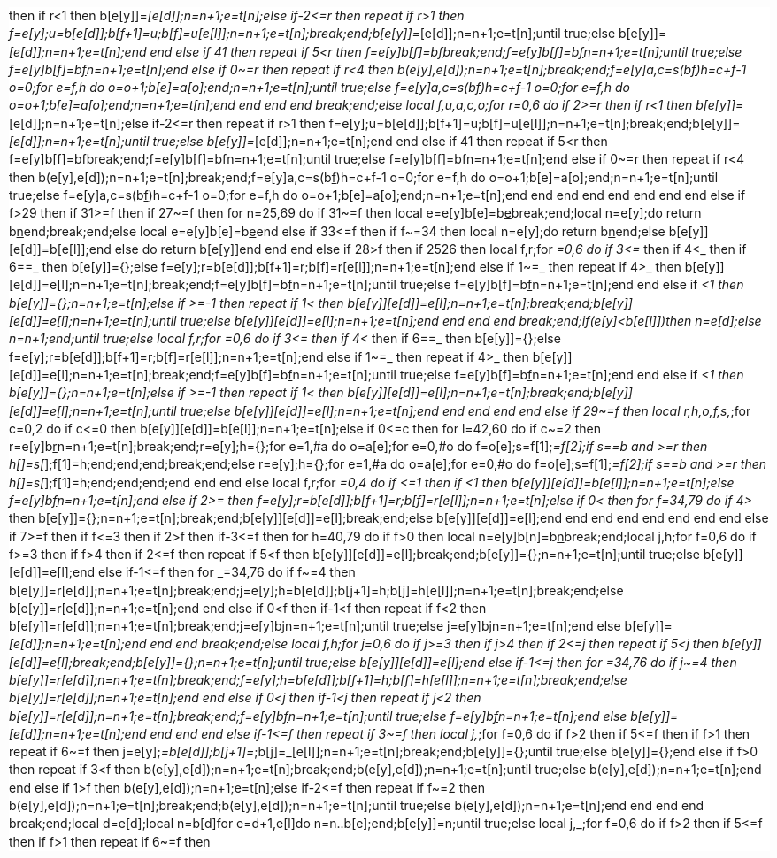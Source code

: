 then if r<1 then b[e[y]]=_[e[d]];n=n+1;e=t[n];else if-2<=r then repeat if r>1 then f=e[y];u=b[e[d]];b[f+1]=u;b[f]=u[e[l]];n=n+1;e=t[n];break;end;b[e[y]]=_[e[d]];n=n+1;e=t[n];until true;else b[e[y]]=_[e[d]];n=n+1;e=t[n];end end else if 4<r then if r>1 then repeat if 5<r then f=e[y]b[f]=b[f]()break;end;f=e[y]b[f]=b[f](j(b,f+1,h))n=n+1;e=t[n];until true;else f=e[y]b[f]=b[f](j(b,f+1,h))n=n+1;e=t[n];end else if 0~=r then repeat if r<4 then b(e[y],e[d]);n=n+1;e=t[n];break;end;f=e[y]a,c=s(b[f](j(b,f+1,e[d])))h=c+f-1 o=0;for e=f,h do o=o+1;b[e]=a[o];end;n=n+1;e=t[n];until true;else f=e[y]a,c=s(b[f](j(b,f+1,e[d])))h=c+f-1 o=0;for e=f,h do o=o+1;b[e]=a[o];end;n=n+1;e=t[n];end end end end break;end;else local f,u,a,c,o;for r=0,6 do if 2>=r then if r<1 then b[e[y]]=_[e[d]];n=n+1;e=t[n];else if-2<=r then repeat if r>1 then f=e[y];u=b[e[d]];b[f+1]=u;b[f]=u[e[l]];n=n+1;e=t[n];break;end;b[e[y]]=_[e[d]];n=n+1;e=t[n];until true;else b[e[y]]=_[e[d]];n=n+1;e=t[n];end end else if 4<r then if r>1 then repeat if 5<r then f=e[y]b[f]=b[f]()break;end;f=e[y]b[f]=b[f](j(b,f+1,h))n=n+1;e=t[n];until true;else f=e[y]b[f]=b[f](j(b,f+1,h))n=n+1;e=t[n];end else if 0~=r then repeat if r<4 then b(e[y],e[d]);n=n+1;e=t[n];break;end;f=e[y]a,c=s(b[f](j(b,f+1,e[d])))h=c+f-1 o=0;for e=f,h do o=o+1;b[e]=a[o];end;n=n+1;e=t[n];until true;else f=e[y]a,c=s(b[f](j(b,f+1,e[d])))h=c+f-1 o=0;for e=f,h do o=o+1;b[e]=a[o];end;n=n+1;e=t[n];end end end end end end end end else if f>29 then if 31>=f then if 27~=f then for n=25,69 do if 31~=f then local e=e[y]b[e]=b[e](j(b,e+1,h))break;end;local n=e[y];do return b[n](j(b,n+1,e[d]))end;break;end;else local e=e[y]b[e]=b[e](j(b,e+1,h))end else if 33<=f then if f~=34 then local n=e[y];do return b[n](j(b,n+1,e[d]))end;else b[e[y]][e[d]]=b[e[l]];end else do return b[e[y]]end end end else if 28>f then if 25<f then repeat if f>26 then local f,r;for _=0,6 do if 3<=_ then if 4<_ then if 6==_ then b[e[y]]={};else f=e[y];r=b[e[d]];b[f+1]=r;b[f]=r[e[l]];n=n+1;e=t[n];end else if 1~=_ then repeat if 4>_ then b[e[y]][e[d]]=e[l];n=n+1;e=t[n];break;end;f=e[y]b[f]=b[f](j(b,f+1,e[d]))n=n+1;e=t[n];until true;else f=e[y]b[f]=b[f](j(b,f+1,e[d]))n=n+1;e=t[n];end end else if _<1 then b[e[y]]={};n=n+1;e=t[n];else if _>=-1 then repeat if 1<_ then b[e[y]][e[d]]=e[l];n=n+1;e=t[n];break;end;b[e[y]][e[d]]=e[l];n=n+1;e=t[n];until true;else b[e[y]][e[d]]=e[l];n=n+1;e=t[n];end end end end break;end;if(e[y]<b[e[l]])then n=e[d];else n=n+1;end;until true;else local f,r;for _=0,6 do if 3<=_ then if 4<_ then if 6==_ then b[e[y]]={};else f=e[y];r=b[e[d]];b[f+1]=r;b[f]=r[e[l]];n=n+1;e=t[n];end else if 1~=_ then repeat if 4>_ then b[e[y]][e[d]]=e[l];n=n+1;e=t[n];break;end;f=e[y]b[f]=b[f](j(b,f+1,e[d]))n=n+1;e=t[n];until true;else f=e[y]b[f]=b[f](j(b,f+1,e[d]))n=n+1;e=t[n];end end else if _<1 then b[e[y]]={};n=n+1;e=t[n];else if _>=-1 then repeat if 1<_ then b[e[y]][e[d]]=e[l];n=n+1;e=t[n];break;end;b[e[y]][e[d]]=e[l];n=n+1;e=t[n];until true;else b[e[y]][e[d]]=e[l];n=n+1;e=t[n];end end end end end else if 29~=f then local r,h,o,f,s,_;for c=0,2 do if c<=0 then b[e[y]][e[d]]=b[e[l]];n=n+1;e=t[n];else if 0<=c then for l=42,60 do if c~=2 then r=e[y]b[r](j(b,r+1,e[d]))n=n+1;e=t[n];break;end;r=e[y];h={};for e=1,#a do o=a[e];for e=0,#o do f=o[e];s=f[1];_=f[2];if s==b and _>=r then h[_]=s[_];f[1]=h;end;end;end;break;end;else r=e[y];h={};for e=1,#a do o=a[e];for e=0,#o do f=o[e];s=f[1];_=f[2];if s==b and _>=r then h[_]=s[_];f[1]=h;end;end;end;end end end else local f,r;for _=0,4 do if _<=1 then if _<1 then b[e[y]][e[d]]=b[e[l]];n=n+1;e=t[n];else f=e[y]b[f](j(b,f+1,e[d]))n=n+1;e=t[n];end else if 2>=_ then f=e[y];r=b[e[d]];b[f+1]=r;b[f]=r[e[l]];n=n+1;e=t[n];else if 0<_ then for f=34,79 do if 4>_ then b[e[y]]={};n=n+1;e=t[n];break;end;b[e[y]][e[d]]=e[l];break;end;else b[e[y]][e[d]]=e[l];end end end end end end end end else if 7>=f then if f<=3 then if 2>f then if-3<=f then for h=40,79 do if f>0 then local n=e[y]b[n]=b[n](j(b,n+1,e[d]))break;end;local j,h;for f=0,6 do if f>=3 then if f>4 then if 2<=f then repeat if 5<f then b[e[y]][e[d]]=e[l];break;end;b[e[y]]={};n=n+1;e=t[n];until true;else b[e[y]][e[d]]=e[l];end else if-1<=f then for _=34,76 do if f~=4 then b[e[y]]=r[e[d]];n=n+1;e=t[n];break;end;j=e[y];h=b[e[d]];b[j+1]=h;b[j]=h[e[l]];n=n+1;e=t[n];break;end;else b[e[y]]=r[e[d]];n=n+1;e=t[n];end end else if 0<f then if-1<f then repeat if f<2 then b[e[y]]=r[e[d]];n=n+1;e=t[n];break;end;j=e[y]b[j](b[j+1])n=n+1;e=t[n];until true;else j=e[y]b[j](b[j+1])n=n+1;e=t[n];end else b[e[y]]=_[e[d]];n=n+1;e=t[n];end end end break;end;else local f,h;for j=0,6 do if j>=3 then if j>4 then if 2<=j then repeat if 5<j then b[e[y]][e[d]]=e[l];break;end;b[e[y]]={};n=n+1;e=t[n];until true;else b[e[y]][e[d]]=e[l];end else if-1<=j then for _=34,76 do if j~=4 then b[e[y]]=r[e[d]];n=n+1;e=t[n];break;end;f=e[y];h=b[e[d]];b[f+1]=h;b[f]=h[e[l]];n=n+1;e=t[n];break;end;else b[e[y]]=r[e[d]];n=n+1;e=t[n];end end else if 0<j then if-1<j then repeat if j<2 then b[e[y]]=r[e[d]];n=n+1;e=t[n];break;end;f=e[y]b[f](b[f+1])n=n+1;e=t[n];until true;else f=e[y]b[f](b[f+1])n=n+1;e=t[n];end else b[e[y]]=_[e[d]];n=n+1;e=t[n];end end end end else if-1<=f then repeat if 3~=f then local j,_;for f=0,6 do if f>2 then if 5<=f then if f>1 then repeat if 6~=f then j=e[y];_=b[e[d]];b[j+1]=_;b[j]=_[e[l]];n=n+1;e=t[n];break;end;b[e[y]]={};until true;else b[e[y]]={};end else if f>0 then repeat if 3<f then b(e[y],e[d]);n=n+1;e=t[n];break;end;b(e[y],e[d]);n=n+1;e=t[n];until true;else b(e[y],e[d]);n=n+1;e=t[n];end end else if 1>f then b(e[y],e[d]);n=n+1;e=t[n];else if-2<=f then repeat if f~=2 then b(e[y],e[d]);n=n+1;e=t[n];break;end;b(e[y],e[d]);n=n+1;e=t[n];until true;else b(e[y],e[d]);n=n+1;e=t[n];end end end end break;end;local d=e[d];local n=b[d]for e=d+1,e[l]do n=n..b[e];end;b[e[y]]=n;until true;else local j,_;for f=0,6 do if f>2 then if 5<=f then if f>1 then repeat if 6~=f then